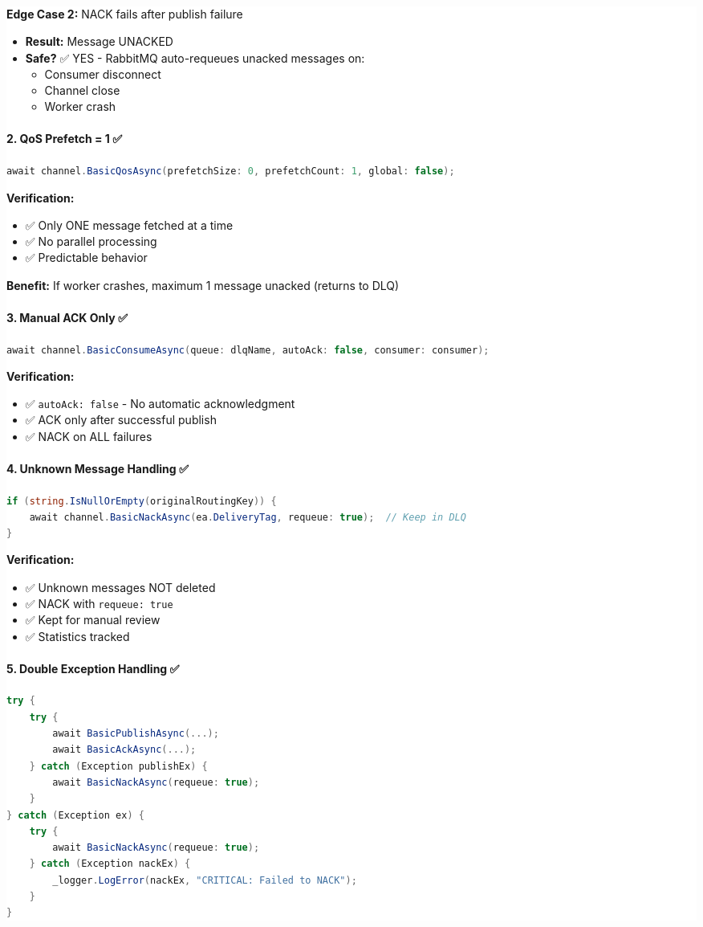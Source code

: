 **Edge Case 2:** NACK fails after publish failure
- **Result:** Message UNACKED
- **Safe?** ✅ YES - RabbitMQ auto-requeues unacked messages on:
  - Consumer disconnect
  - Channel close
  - Worker crash

#### 2. **QoS Prefetch = 1** ✅
```csharp
await channel.BasicQosAsync(prefetchSize: 0, prefetchCount: 1, global: false);
```

**Verification:**
- ✅ Only ONE message fetched at a time
- ✅ No parallel processing
- ✅ Predictable behavior

**Benefit:** If worker crashes, maximum 1 message unacked (returns to DLQ)

#### 3. **Manual ACK Only** ✅
```csharp
await channel.BasicConsumeAsync(queue: dlqName, autoAck: false, consumer: consumer);
```

**Verification:**
- ✅ `autoAck: false` - No automatic acknowledgment
- ✅ ACK only after successful publish
- ✅ NACK on ALL failures

#### 4. **Unknown Message Handling** ✅
```csharp
if (string.IsNullOrEmpty(originalRoutingKey)) {
    await channel.BasicNackAsync(ea.DeliveryTag, requeue: true);  // Keep in DLQ
}
```

**Verification:**
- ✅ Unknown messages NOT deleted
- ✅ NACK with `requeue: true`
- ✅ Kept for manual review
- ✅ Statistics tracked

#### 5. **Double Exception Handling** ✅
```csharp
try {
    try {
        await BasicPublishAsync(...);
        await BasicAckAsync(...);
    } catch (Exception publishEx) {
        await BasicNackAsync(requeue: true);
    }
} catch (Exception ex) {
    try {
        await BasicNackAsync(requeue: true);
    } catch (Exception nackEx) {
        _logger.LogError(nackEx, "CRITICAL: Failed to NACK");
    }
}
```

